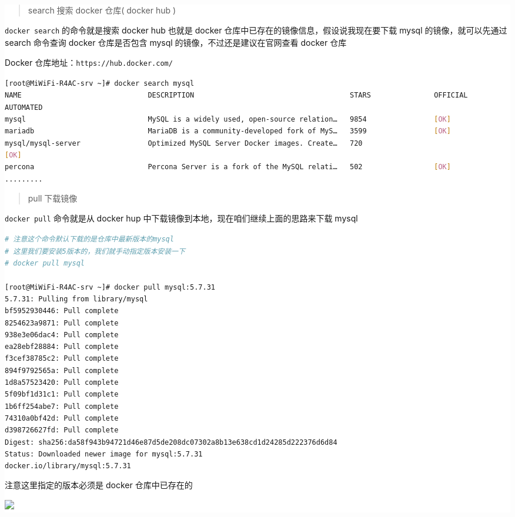 

> search 搜索 docker 仓库( docker hub )

`docker search` 的命令就是搜索 docker hub 也就是 docker 仓库中已存在的镜像信息，假设说我现在要下载 mysql 的镜像，就可以先通过 search 命令查询 docker 仓库是否包含 mysql 的镜像，不过还是建议在官网查看 docker 仓库

Docker 仓库地址：`https://hub.docker.com/`

~~~bash
[root@MiWiFi-R4AC-srv ~]# docker search mysql
NAME                              DESCRIPTION                                     STARS               OFFICIAL            AUTOMATED
mysql                             MySQL is a widely used, open-source relation…   9854                [OK]                
mariadb                           MariaDB is a community-developed fork of MyS…   3599                [OK]                
mysql/mysql-server                Optimized MySQL Server Docker images. Create…   720                                     [OK]
percona                           Percona Server is a fork of the MySQL relati…   502                 [OK]                
.........
~~~



> pull 下载镜像

`docker pull` 命令就是从 docker hup 中下载镜像到本地，现在咱们继续上面的思路来下载 mysql

~~~bash
# 注意这个命令默认下载的是仓库中最新版本的mysql
# 这里我们要安装5版本的，我们就手动指定版本安装一下
# docker pull mysql

[root@MiWiFi-R4AC-srv ~]# docker pull mysql:5.7.31
5.7.31: Pulling from library/mysql
bf5952930446: Pull complete 
8254623a9871: Pull complete 
938e3e06dac4: Pull complete 
ea28ebf28884: Pull complete 
f3cef38785c2: Pull complete 
894f9792565a: Pull complete 
1d8a57523420: Pull complete 
5f09bf1d31c1: Pull complete 
1b6ff254abe7: Pull complete 
74310a0bf42d: Pull complete 
d398726627fd: Pull complete 
Digest: sha256:da58f943b94721d46e87d5de208dc07302a8b13e638cd1d24285d222376d6d84
Status: Downloaded newer image for mysql:5.7.31
docker.io/library/mysql:5.7.31
~~~

注意这里指定的版本必须是 docker 仓库中已存在的

![](./img/docker-02.jpg)
